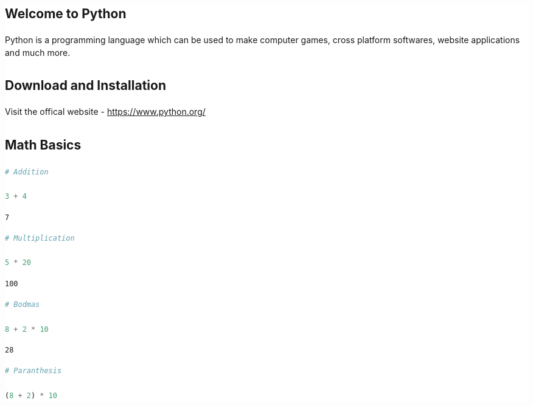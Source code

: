 
## Welcome to Python

Python is a programming language which can be used to make computer games, cross platform softwares, website applications and much more.


## Download and Installation

Visit the offical website - https://www.python.org/



## Math Basics


```python
# Addition

3 + 4
```




    7




```python
# Multiplication

5 * 20
```




    100




```python
# Bodmas

8 + 2 * 10
```




    28




```python
# Paranthesis

(8 + 2) * 10
```


